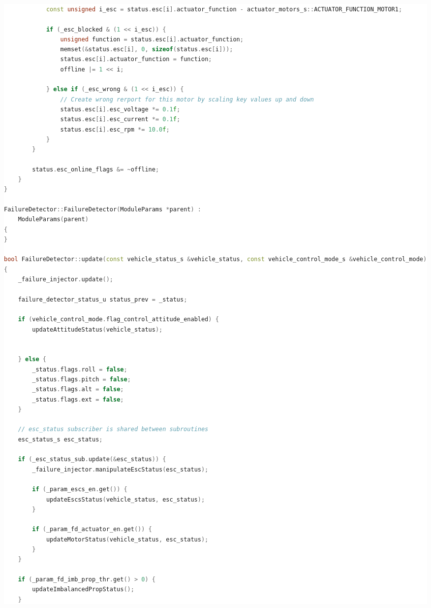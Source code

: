 ```c++
			const unsigned i_esc = status.esc[i].actuator_function - actuator_motors_s::ACTUATOR_FUNCTION_MOTOR1;

			if (_esc_blocked & (1 << i_esc)) {
				unsigned function = status.esc[i].actuator_function;
				memset(&status.esc[i], 0, sizeof(status.esc[i]));
				status.esc[i].actuator_function = function;
				offline |= 1 << i;

			} else if (_esc_wrong & (1 << i_esc)) {
				// Create wrong rerport for this motor by scaling key values up and down
				status.esc[i].esc_voltage *= 0.1f;
				status.esc[i].esc_current *= 0.1f;
				status.esc[i].esc_rpm *= 10.0f;
			}
		}

		status.esc_online_flags &= ~offline;
	}
}

FailureDetector::FailureDetector(ModuleParams *parent) :
	ModuleParams(parent)
{
}

bool FailureDetector::update(const vehicle_status_s &vehicle_status, const vehicle_control_mode_s &vehicle_control_mode)
{
	_failure_injector.update();

	failure_detector_status_u status_prev = _status;

	if (vehicle_control_mode.flag_control_attitude_enabled) {
		updateAttitudeStatus(vehicle_status);


	} else {
		_status.flags.roll = false;
		_status.flags.pitch = false;
		_status.flags.alt = false;
		_status.flags.ext = false;
	}

	// esc_status subscriber is shared between subroutines
	esc_status_s esc_status;

	if (_esc_status_sub.update(&esc_status)) {
		_failure_injector.manipulateEscStatus(esc_status);

		if (_param_escs_en.get()) {
			updateEscsStatus(vehicle_status, esc_status);
		}

		if (_param_fd_actuator_en.get()) {
			updateMotorStatus(vehicle_status, esc_status);
		}
	}

	if (_param_fd_imb_prop_thr.get() > 0) {
		updateImbalancedPropStatus();
	}

```
